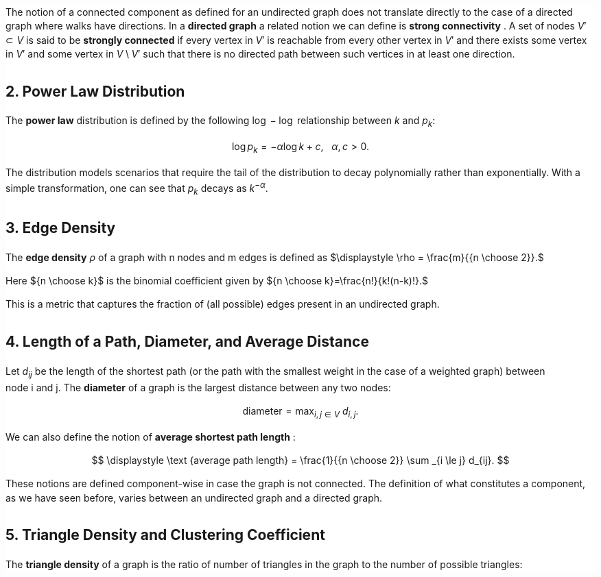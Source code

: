 The notion of a connected component as defined for an undirected graph does not translate directly to the case of a directed graph where walks have directions. In a **directed graph** a related notion we can define is **strong connectivity** . A set of nodes $V' \subset V$ is said to be **strongly connected** if every vertex in $V'$ is reachable from every other vertex in $V'$ and there exists some vertex in $V'$ and some vertex in $V \setminus V'$ such that there is no directed path between such vertices in at least one direction.

## **2. Power Law Distribution**

The **power law** distribution is defined by the following $\log-\log$ relationship between $k$ and $p_ k$:

$$
\displaystyle \log p_ k = -\alpha \log k + c, ~ ~ ~ \alpha ,c > 0.
$$

The distribution models scenarios that require the tail of the distribution to decay polynomially rather than exponentially. With a simple transformation, one can see that $p_ k$ decays as $k^{-\alpha }$.

## **3. Edge Density**

The **edge density** $\rho$ of a graph with n nodes and m edges is defined as $\displaystyle \rho = \frac{m}{{n \choose 2}}.$

Here ${n \choose k}$ is the binomial coefficient given by ${n \choose k}=\frac{n!}{k!(n-k)!}.$

This is a metric that captures the fraction of (all possible) edges present in an undirected graph.

## **4. Length of a Path, Diameter, and Average Distance**

Let $d_{ij}$ be the length of the shortest path (or the path with the smallest weight in the case of a weighted graph) between node i and j. The **diameter** of a graph is the largest distance between any two nodes:

$$
\displaystyle \text {diameter} = \text {max}_{i,j \in V}~ d_{i,j}.
$$

We can also define the notion of **average shortest path length** :

$$
\displaystyle \text {average path length} = \frac{1}{{n \choose 2}} \sum _{i \le j} d_{ij}.
$$

These notions are defined component-wise in case the graph is not connected. The definition of what constitutes a component, as we have seen before, varies between an undirected graph and a directed graph.

## **5. Triangle Density and Clustering Coefficient**

The **triangle density** of a graph is the ratio of number of triangles in the graph to the number of possible triangles:
